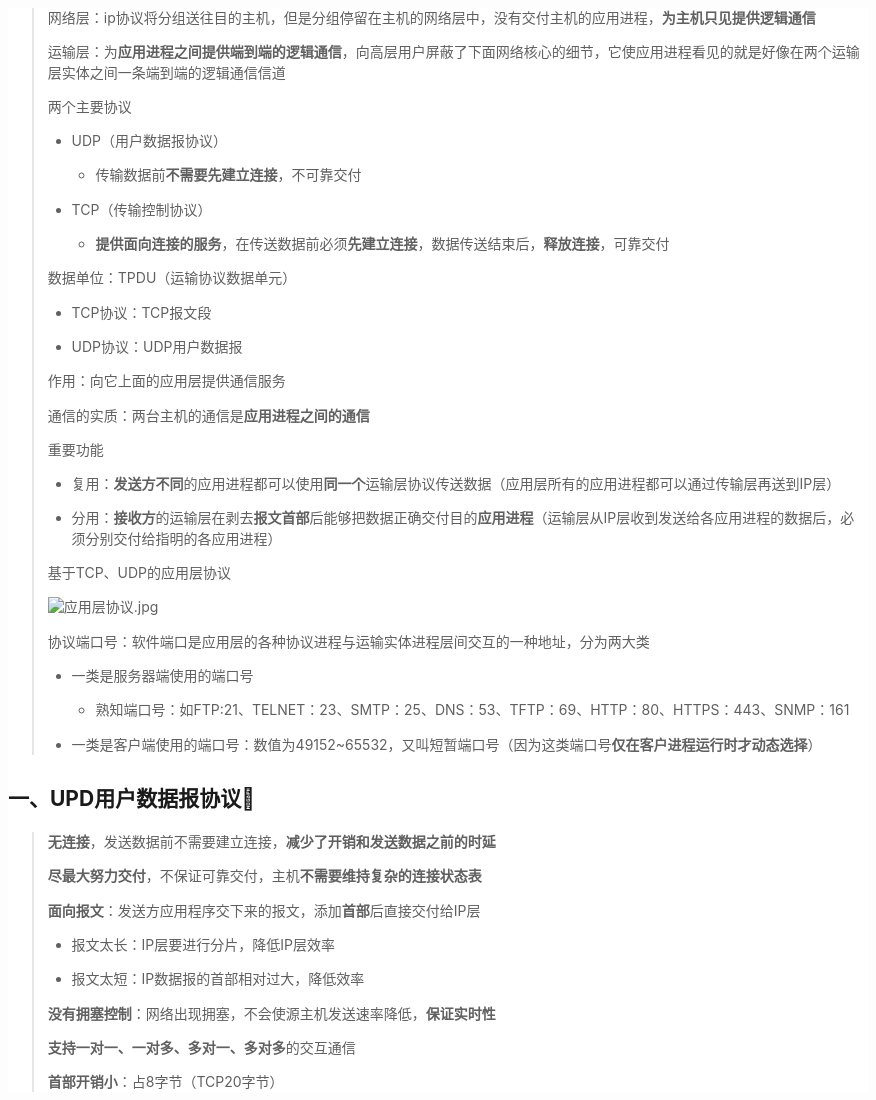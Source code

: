 > 网络层：ip协议将分组送往目的主机，但是分组停留在主机的网络层中，没有交付主机的应用进程，**为主机只见提供逻辑通信**
> 
> 运输层：为**应用进程之间提供端到端的逻辑通信**，向高层用户屏蔽了下面网络核心的细节，它使应用进程看见的就是好像在两个运输层实体之间一条端到端的逻辑通信信道
> 
> 两个主要协议
> 
> * UDP（用户数据报协议）
>   
>   * 传输数据前**不需要先建立连接**，不可靠交付
> 
> * TCP（传输控制协议）
>   
>   * **提供面向连接的服务**，在传送数据前必须**先建立连接**，数据传送结束后，**释放连接**，可靠交付
> 
> 数据单位：TPDU（运输协议数据单元）
> 
> * TCP协议：TCP报文段
> 
> * UDP协议：UDP用户数据报
> 
> 作用：向它上面的应用层提供通信服务
> 
> 通信的实质：两台主机的通信是**应用进程之间的通信**
> 
> 重要功能
> 
> - 复用：**发送方不同**的应用进程都可以使用**同一个**运输层协议传送数据（应用层所有的应用进程都可以通过传输层再送到IP层）
> 
> - 分用：**接收方**的运输层在剥去**报文首部**后能够把数据正确交付目的**应用进程**（运输层从IP层收到发送给各应用进程的数据后，必须分别交付给指明的各应用进程）
> 
> 基于TCP、UDP的应用层协议
> 
> ![应用层协议.jpg](D:\A-工作文档\学习笔记\八股笔记\计网\计网照片\应用层协议.jpg)
> 
> 协议端口号：软件端口是应用层的各种协议进程与运输实体进程层间交互的一种地址，分为两大类
> 
> * 一类是服务器端使用的端口号
>   
>   * 熟知端口号：如FTP:21、TELNET：23、SMTP：25、DNS：53、TFTP：69、HTTP：80、HTTPS：443、SNMP：161
> 
> * 一类是客户端使用的端口号：数值为49152~65532，又叫短暂端口号（因为这类端口号**仅在客户进程运行时才动态选择**）

## 一、UPD用户数据报协议🙈

> **无连接**，发送数据前不需要建立连接，**减少了开销和发送数据之前的时延**
> 
> **尽最大努力交付**，不保证可靠交付，主机**不需要维持复杂的连接状态表**
> 
> **面向报文**：发送方应用程序交下来的报文，添加**首部**后直接交付给IP层
> 
> * 报文太长：IP层要进行分片，降低IP层效率
> 
> * 报文太短：IP数据报的首部相对过大，降低效率
> 
> **没有拥塞控制**：网络出现拥塞，不会使源主机发送速率降低，**保证实时性**
> 
> **支持一对一、一对多、多对一、多对多**的交互通信
> 
> **首部开销小**：占8字节（TCP20字节）
